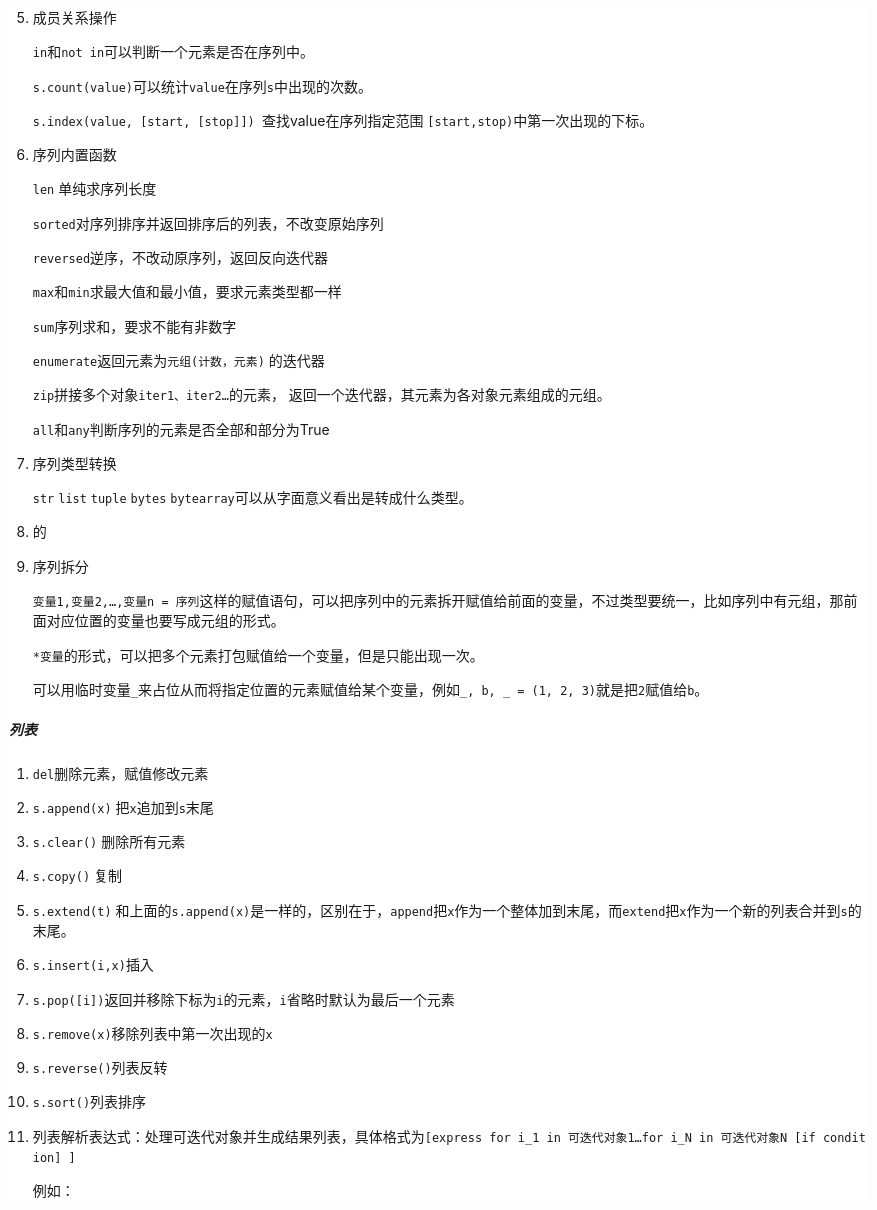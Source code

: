 5. 成员关系操作

   `in`和`not in`可以判断一个元素是否在序列中。

   `s.count(value)`可以统计`value`在序列`s`中出现的次数。

   `s.index(value, [start, [stop]]) `查找value在序列指定范围 `[start,stop)`中第一次出现的下标。

6. 序列内置函数

   `len` 单纯求序列长度

   `sorted`对序列排序并返回排序后的列表，不改变原始序列

   `reversed`逆序，不改动原序列，返回反向迭代器

   `max`和`min`求最大值和最小值，要求元素类型都一样

   `sum`序列求和，要求不能有非数字

   `enumerate`返回元素为`元组(计数，元素)` 的迭代器

   `zip`拼接多个对象`iter1、iter2…`的元素， 返回一个迭代器，其元素为各对象元素组成的元组。

   `all`和`any`判断序列的元素是否全部和部分为True

7. 序列类型转换

   `str` `list` `tuple` `bytes` `bytearray`可以从字面意义看出是转成什么类型。

8. 的

9. 序列拆分

   `变量1,变量2,…,变量n = 序列`这样的赋值语句，可以把序列中的元素拆开赋值给前面的变量，不过类型要统一，比如序列中有元组，那前面对应位置的变量也要写成元组的形式。

   `*变量`的形式，可以把多个元素打包赋值给一个变量，但是只能出现一次。

   可以用临时变量`_`来占位从而将指定位置的元素赋值给某个变量，例如`_, b, _ = (1, 2, 3)`就是把`2`赋值给`b`。

##### 列表

1. `del`删除元素，赋值修改元素

2. `s.append(x)` 把`x`追加到`s`末尾

3. `s.clear()` 删除所有元素

4. `s.copy()` 复制

5. `s.extend(t)` 和上面的`s.append(x)`是一样的，区别在于，`append`把`x`作为一个整体加到末尾，而`extend`把`x`作为一个新的列表合并到`s`的末尾。

6. `s.insert(i,x)`插入

7. `s.pop([i])`返回并移除下标为`i`的元素，`i`省略时默认为最后一个元素

8. `s.remove(x)`移除列表中第一次出现的`x`

9. `s.reverse()`列表反转

10. `s.sort()`列表排序

11. 列表解析表达式：处理可迭代对象并生成结果列表，具体格式为`[express for i_1 in 可迭代对象1…for i_N in 可迭代对象N [if condition] ]`

    例如：
